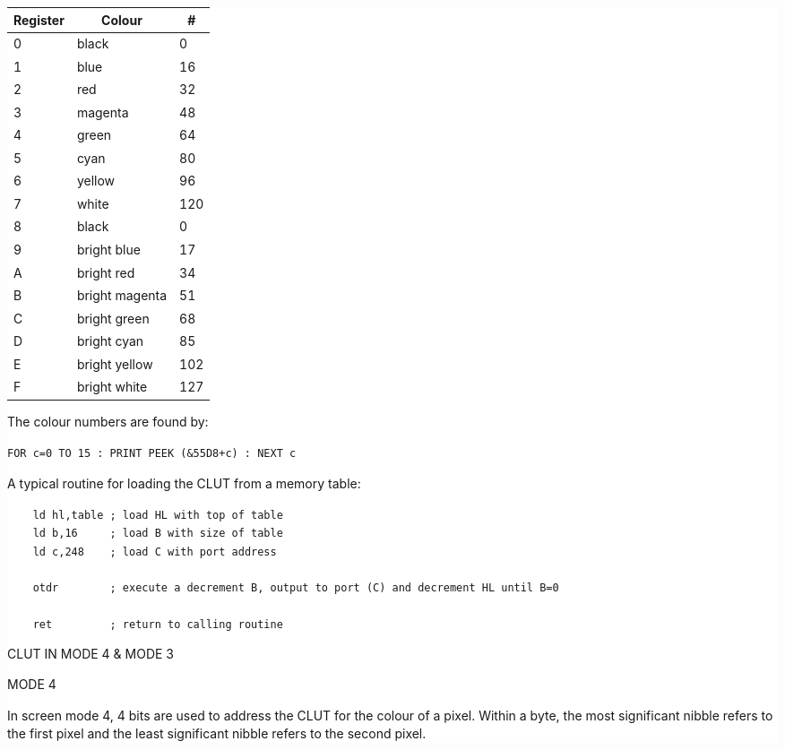 | Register | Colour         | #
|----------|----------------|----
| 0        | black          |   0
| 1        | blue           |  16
| 2        | red            |  32
| 3        | magenta        |  48
| 4        | green          |  64
| 5        | cyan           |  80
| 6        | yellow         |  96
| 7        | white          | 120
| 8        | black          |   0
| 9        | bright blue    |  17
| A        | bright red     |  34
| B        | bright magenta |  51
| C        | bright green   |  68
| D        | bright cyan    |  85
| E        | bright yellow  | 102
| F        | bright white   | 127

The colour numbers are found by:

````
FOR c=0 TO 15 : PRINT PEEK (&55D8+c) : NEXT c
````

A typical routine for loading the CLUT from a memory table:
````
    ld hl,table ; load HL with top of table
    ld b,16     ; load B with size of table
    ld c,248    ; load C with port address

    otdr        ; execute a decrement B, output to port (C) and decrement HL until B=0

    ret         ; return to calling routine
````

CLUT IN MODE 4 & MODE 3

MODE 4

In screen mode 4, 4 bits are used to address the CLUT for the colour of a pixel. Within a byte, the most significant nibble refers to the first pixel and the least significant nibble refers to the second pixel.
